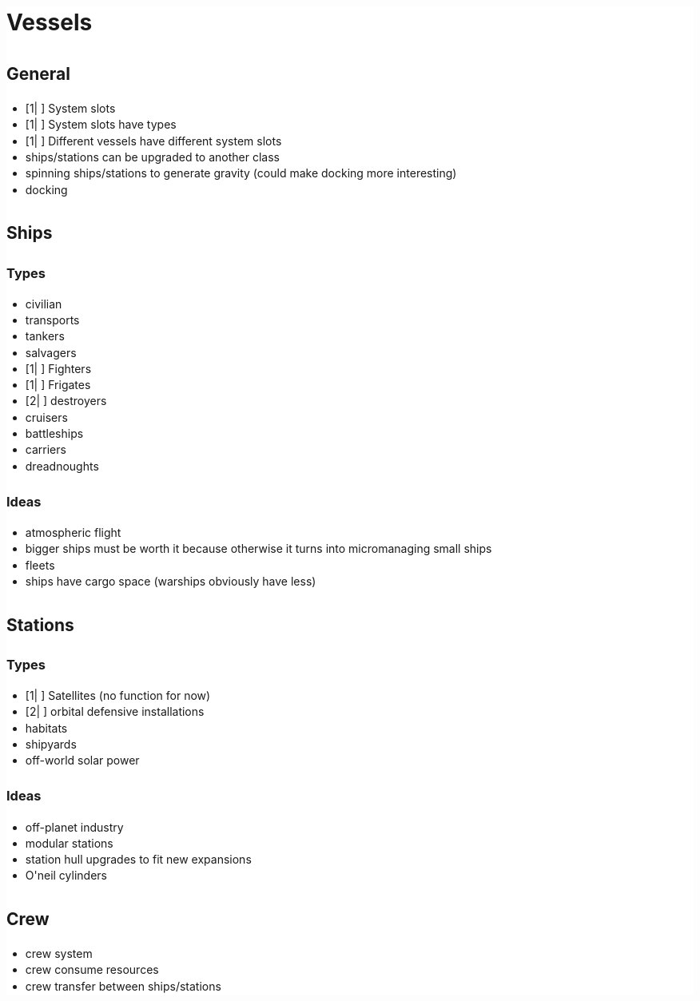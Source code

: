 

# Vessels
## General
- [1| ] System slots
- [1| ] System slots have types
- [1| ] Different vessels have different system slots
- ships/stations can be upgraded to another class
- spinning ships/stations to generate gravity (could make docking more interesting)
- docking

## Ships
### Types
- civilian
- transports
- tankers
- salvagers
- [1| ] Fighters
- [1| ] Frigates
- [2| ] destroyers
- cruisers
- battleships
- carriers
- dreadnoughts

### Ideas
- atmospheric flight
- bigger ships must be worth it because otherwise it turns into micromanaging small ships
- fleets
- ships have cargo space (warships obviously have less)

## Stations
### Types
- [1| ] Satellites (no function for now)
- [2| ] orbital defensive installations
- habitats
- shipyards
- off-world solar power

### Ideas
- off-planet industry
- modular stations
- station hull upgrades to fit new expansions
- O'neil cylinders

## Crew
- crew system
- crew consume resources
- crew transfer between ships/stations
